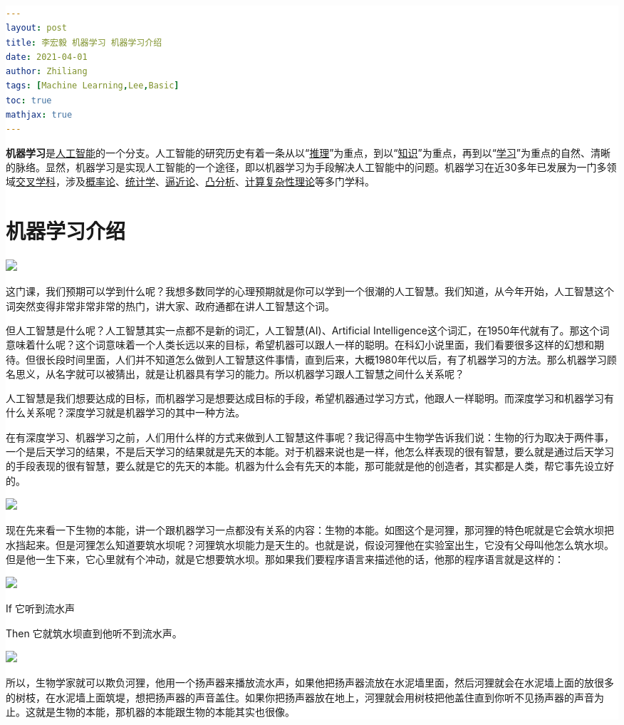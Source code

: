 ```yaml
---
layout: post
title: 李宏毅 机器学习 机器学习介绍
date: 2021-04-01
author: Zhiliang 
tags: [Machine Learning,Lee,Basic]
toc: true
mathjax: true
---
```


**机器学习**是[人工智能](https://zh.wikipedia.org/wiki/人工智能)的一个分支。人工智能的研究历史有着一条从以“[推理](https://zh.wikipedia.org/wiki/推理)”为重点，到以“[知识](https://zh.wikipedia.org/wiki/知识)”为重点，再到以“[学习](https://zh.wikipedia.org/wiki/学习)”为重点的自然、清晰的脉络。显然，机器学习是实现人工智能的一个途径，即以机器学习为手段解决人工智能中的问题。机器学习在近30多年已发展为一门多领域[交叉学科](https://zh.wikipedia.org/wiki/交叉学科)，涉及[概率论](https://zh.wikipedia.org/wiki/概率论)、[统计学](https://zh.wikipedia.org/wiki/统计学)、[逼近论](https://zh.wikipedia.org/wiki/逼近论)、[凸分析](https://zh.wikipedia.org/w/index.php?title=凸分析&action=edit&redlink=1)、[计算复杂性理论](https://zh.wikipedia.org/wiki/计算复杂性理论)等多门学科。








# 机器学习介绍

![](https://gitee.com/zhiliangj/Typora_Img/raw/master/chapter1-1.png)

这门课，我们预期可以学到什么呢？我想多数同学的心理预期就是你可以学到一个很潮的人工智慧。我们知道，从今年开始，人工智慧这个词突然变得非常非常非常的热门，讲大家、政府通都在讲人工智慧这个词。

但人工智慧是什么呢？人工智慧其实一点都不是新的词汇，人工智慧(AI)、Artificial Intelligence这个词汇，在1950年代就有了。那这个词意味着什么呢？这个词意味着一个人类长远以来的目标，希望机器可以跟人一样的聪明。在科幻小说里面，我们看要很多这样的幻想和期待。但很长段时间里面，人们并不知道怎么做到人工智慧这件事情，直到后来，大概1980年代以后，有了机器学习的方法。那么机器学习顾名思义，从名字就可以被猜出，就是让机器具有学习的能力。所以机器学习跟人工智慧之间什么关系呢？

人工智慧是我们想要达成的目标，而机器学习是想要达成目标的手段，希望机器通过学习方式，他跟人一样聪明。而深度学习和机器学习有什么关系呢？深度学习就是机器学习的其中一种方法。

在有深度学习、机器学习之前，人们用什么样的方式来做到人工智慧这件事呢？我记得高中生物学告诉我们说：生物的行为取决于两件事，一个是后天学习的结果，不是后天学习的结果就是先天的本能。对于机器来说也是一样，他怎么样表现的很有智慧，要么就是通过后天学习的手段表现的很有智慧，要么就是它的先天的本能。机器为什么会有先天的本能，那可能就是他的创造者，其实都是人类，帮它事先设立好的。

![](https://gitee.com/zhiliangj/Typora_Img/raw/master/chapter1-2.png)

现在先来看一下生物的本能，讲一个跟机器学习一点都没有关系的内容：生物的本能。如图这个是河狸，那河狸的特色呢就是它会筑水坝把水挡起来。但是河狸怎么知道要筑水坝呢？河狸筑水坝能力是天生的。也就是说，假设河狸他在实验室出生，它没有父母叫他怎么筑水坝。但是他一生下来，它心里就有个冲动，就是它想要筑水坝。那如果我们要程序语言来描述他的话，他那的程序语言就是这样的：

![](https://gitee.com/zhiliangj/Typora_Img/raw/master/chapter1-3.png)

If 它听到流水声

Then 它就筑水坝直到他听不到流水声。

![](https://gitee.com/zhiliangj/Typora_Img/raw/master/chapter1-4.png)

所以，生物学家就可以欺负河狸，他用一个扬声器来播放流水声，如果他把扬声器流放在水泥墙里面，然后河狸就会在水泥墙上面的放很多的树枝，在水泥墙上面筑堤，想把扬声器的声音盖住。如果你把扬声器放在地上，河狸就会用树枝把他盖住直到你听不见扬声器的声音为止。这就是生物的本能，那机器的本能跟生物的本能其实也很像。 
